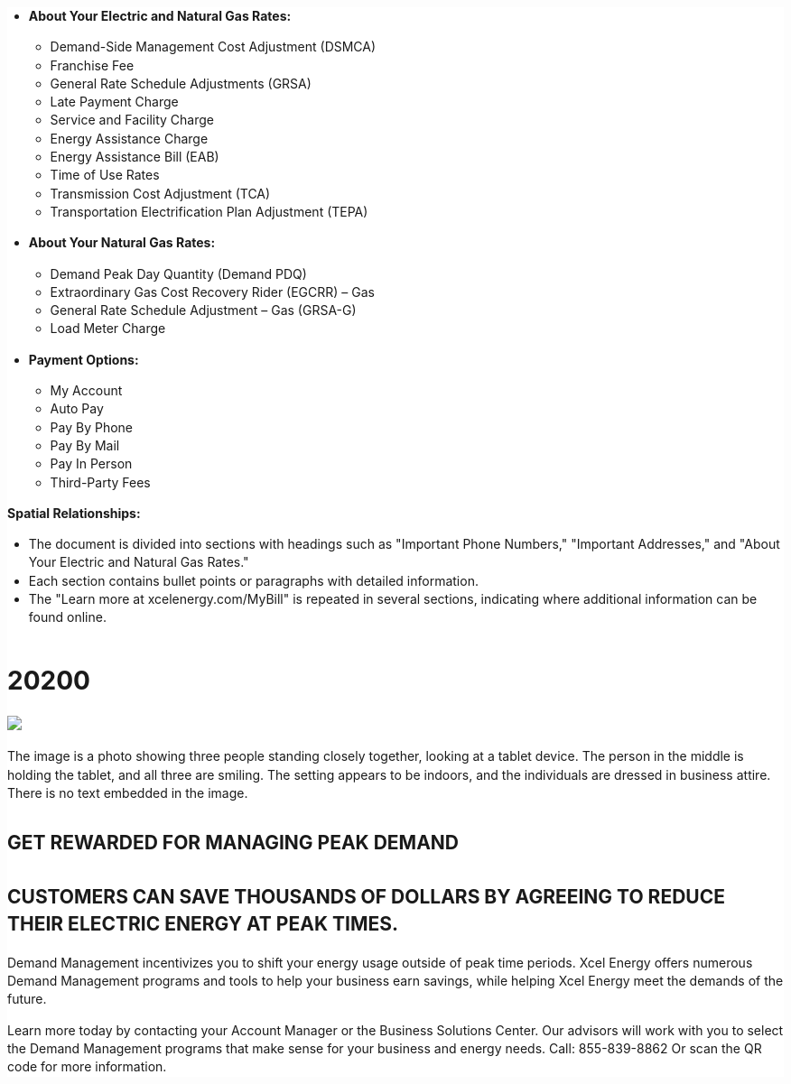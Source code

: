 - **About Your Electric and Natural Gas Rates:**
  - Demand-Side Management Cost Adjustment (DSMCA)
  - Franchise Fee
  - General Rate Schedule Adjustments (GRSA)
  - Late Payment Charge
  - Service and Facility Charge
  - Energy Assistance Charge
  - Energy Assistance Bill (EAB)
  - Time of Use Rates
  - Transmission Cost Adjustment (TCA)
  - Transportation Electrification Plan Adjustment (TEPA)

- **About Your Natural Gas Rates:**
  - Demand Peak Day Quantity (Demand PDQ)
  - Extraordinary Gas Cost Recovery Rider (EGCRR) – Gas
  - General Rate Schedule Adjustment – Gas (GRSA-G)
  - Load Meter Charge

- **Payment Options:**
  - My Account
  - Auto Pay
  - Pay By Phone
  - Pay By Mail
  - Pay In Person
  - Third-Party Fees

**Spatial Relationships:**

- The document is divided into sections with headings such as "Important Phone Numbers," "Important Addresses," and "About Your Electric and Natural Gas Rates."
- Each section contains bullet points or paragraphs with detailed information.
- The "Learn more at xcelenergy.com/MyBill" is repeated in several sections, indicating where additional information can be found online.

# 20200 

![](images/img-4.jpeg)

The image is a photo showing three people standing closely together, looking at a tablet device. The person in the middle is holding the tablet, and all three are smiling. The setting appears to be indoors, and the individuals are dressed in business attire. There is no text embedded in the image.

## GET REWARDED FOR MANAGING PEAK DEMAND

## CUSTOMERS CAN SAVE THOUSANDS OF DOLLARS BY AGREEING TO REDUCE THEIR ELECTRIC ENERGY AT PEAK TIMES.

Demand Management incentivizes you to shift your energy usage outside of peak time periods. Xcel Energy offers numerous Demand Management programs and tools to help your business earn savings, while helping Xcel Energy meet the demands of the future.

Learn more today by contacting your Account Manager or the Business Solutions Center.
Our advisors will work with you to select the Demand Management programs that make sense for your business and energy needs.
Call: 855-839-8862
Or scan the QR code for more information.
